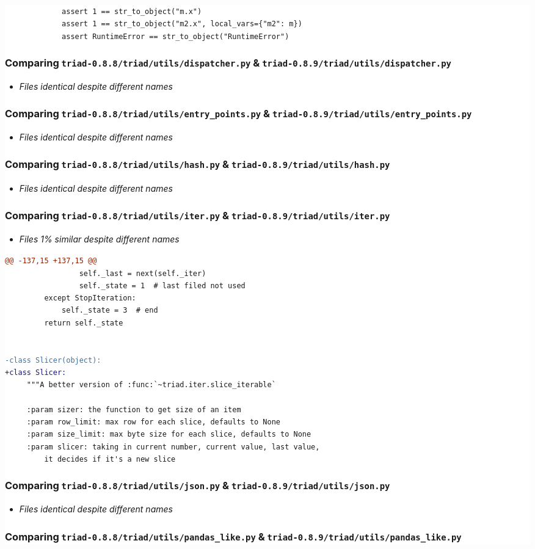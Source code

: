 ```diff
             assert 1 == str_to_object("m.x")
             assert 1 == str_to_object("m2.x", local_vars={"m2": m})
             assert RuntimeError == str_to_object("RuntimeError")
```

### Comparing `triad-0.8.8/triad/utils/dispatcher.py` & `triad-0.8.9/triad/utils/dispatcher.py`

 * *Files identical despite different names*

### Comparing `triad-0.8.8/triad/utils/entry_points.py` & `triad-0.8.9/triad/utils/entry_points.py`

 * *Files identical despite different names*

### Comparing `triad-0.8.8/triad/utils/hash.py` & `triad-0.8.9/triad/utils/hash.py`

 * *Files identical despite different names*

### Comparing `triad-0.8.8/triad/utils/iter.py` & `triad-0.8.9/triad/utils/iter.py`

 * *Files 1% similar despite different names*

```diff
@@ -137,15 +137,15 @@
                 self._last = next(self._iter)
                 self._state = 1  # last filed not used
         except StopIteration:
             self._state = 3  # end
         return self._state
 
 
-class Slicer(object):
+class Slicer:
     """A better version of :func:`~triad.iter.slice_iterable`
 
     :param sizer: the function to get size of an item
     :param row_limit: max row for each slice, defaults to None
     :param size_limit: max byte size for each slice, defaults to None
     :param slicer: taking in current number, current value, last value,
         it decides if it's a new slice
```

### Comparing `triad-0.8.8/triad/utils/json.py` & `triad-0.8.9/triad/utils/json.py`

 * *Files identical despite different names*

### Comparing `triad-0.8.8/triad/utils/pandas_like.py` & `triad-0.8.9/triad/utils/pandas_like.py`
